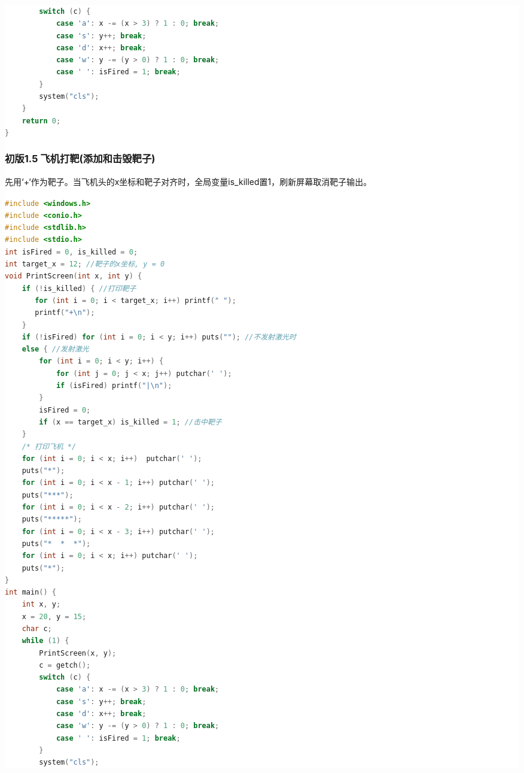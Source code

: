 ```c
		switch (c) {
			case 'a': x -= (x > 3) ? 1 : 0; break;
			case 's': y++; break;
			case 'd': x++; break;
			case 'w': y -= (y > 0) ? 1 : 0; break;
			case ' ': isFired = 1; break;
		} 
		system("cls");
	}
	return 0;
} 
```
### 初版1.5 飞机打靶(添加和击毁靶子)
先用‘+‘作为靶子。当飞机头的x坐标和靶子对齐时，全局变量is_killed置1，刷新屏幕取消靶子输出。
```c
#include <windows.h>
#include <conio.h>
#include <stdlib.h>
#include <stdio.h>
int isFired = 0, is_killed = 0;
int target_x = 12; //靶子的x坐标, y = 0 
void PrintScreen(int x, int y) {
	if (!is_killed) { //打印靶子 
	   for (int i = 0; i < target_x; i++) printf(" ");
	   printf("+\n"); 
    }
	if (!isFired) for (int i = 0; i < y; i++) puts(""); //不发射激光时
	else { //发射激光 
		for (int i = 0; i < y; i++) {
			for (int j = 0; j < x; j++) putchar(' ');
			if (isFired) printf("|\n");
		}
		isFired = 0;
		if (x == target_x) is_killed = 1; //击中靶子 
	} 
	/* 打印飞机 */
	for (int i = 0; i < x; i++)  putchar(' ');   
	puts("*");
	for (int i = 0; i < x - 1; i++) putchar(' '); 
	puts("***");
	for (int i = 0; i < x - 2; i++) putchar(' '); 
	puts("*****");
	for (int i = 0; i < x - 3; i++) putchar(' '); 
	puts("*  *  *");
	for (int i = 0; i < x; i++) putchar(' '); 
	puts("*"); 
}
int main() {
	int x, y;
	x = 20, y = 15; 
	char c; 
	while (1) {
        PrintScreen(x, y); 
        c = getch();
		switch (c) {
			case 'a': x -= (x > 3) ? 1 : 0; break;
			case 's': y++; break;
			case 'd': x++; break;
			case 'w': y -= (y > 0) ? 1 : 0; break;
			case ' ': isFired = 1; break;
		} 
		system("cls");
```